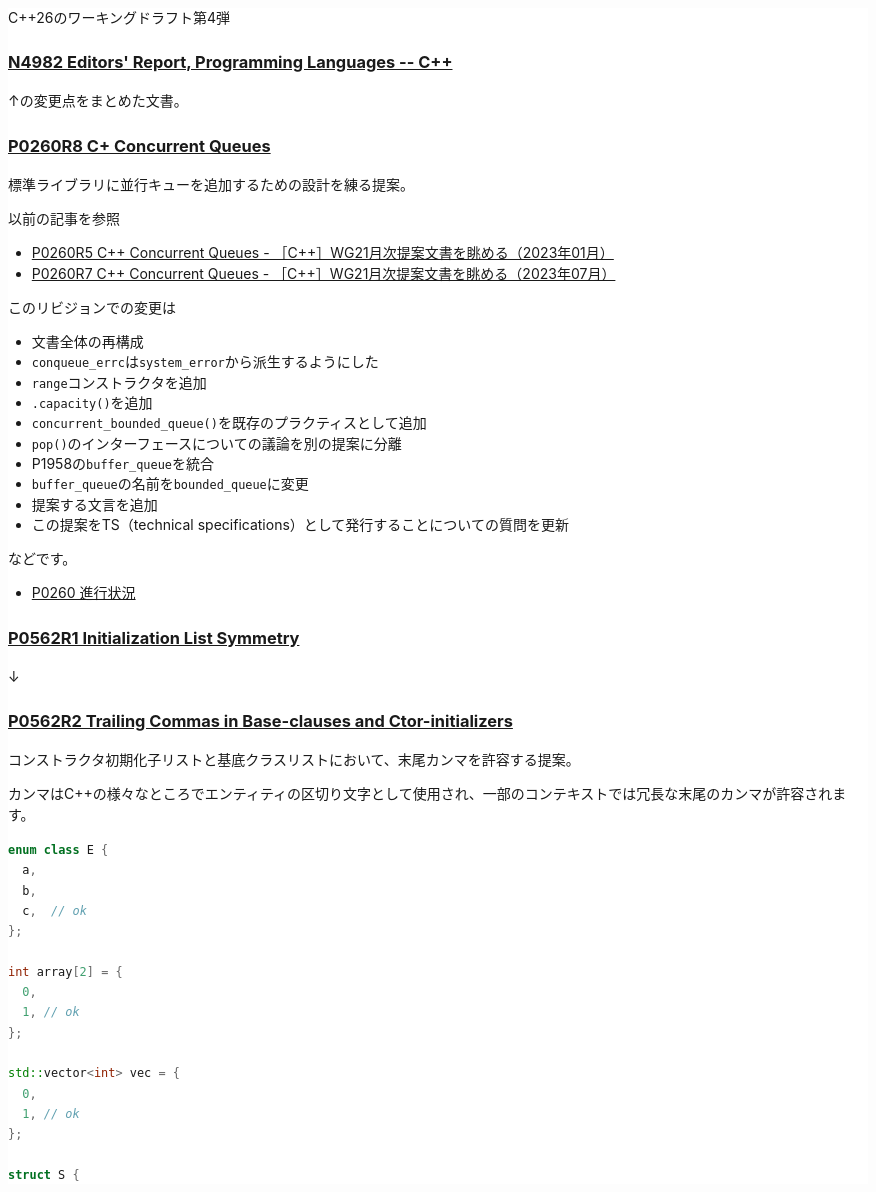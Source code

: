 C++26のワーキングドラフト第4弾

### [N4982 Editors' Report, Programming Languages -- C++](https://www.open-std.org/jtc1/sc22/wg21/docs/papers/2024/n4982.html)

↑の変更点をまとめた文書。

### [P0260R8 C+ Concurrent Queues](https://www.open-std.org/jtc1/sc22/wg21/docs/papers/2024/p0260r8.html)

標準ライブラリに並行キューを追加するための設計を練る提案。

以前の記事を参照

- [P0260R5 C++ Concurrent Queues - ［C++］WG21月次提案文書を眺める（2023年01月）](https://onihusube.hatenablog.com/entry/2023/02/12/210302#P0260R5-C-Concurrent-Queues)
- [P0260R7 C++ Concurrent Queues - ［C++］WG21月次提案文書を眺める（2023年07月）](https://onihusube.hatenablog.com/entry/2023/02/12/210302#P0260R5-C-Concurrent-Queues)

このリビジョンでの変更は

- 文書全体の再構成
- `conqueue_errc`は`system_error`から派生するようにした
- `range`コンストラクタを追加
- `.capacity()`を追加
- `concurrent_bounded_queue()`を既存のプラクティスとして追加
- `pop()`のインターフェースについての議論を別の提案に分離
- P1958の`buffer_queue`を統合
- `buffer_queue`の名前を`bounded_queue`に変更
- 提案する文言を追加
- この提案をTS（technical specifications）として発行することについての質問を更新

などです。

- [P0260 進行状況](https://github.com/cplusplus/papers/issues/99)

### [P0562R1 Initialization List Symmetry](https://www.open-std.org/jtc1/sc22/wg21/docs/papers/2024/p0562r1.pdf)

↓

### [P0562R2 Trailing Commas in Base-clauses and Ctor-initializers](https://www.open-std.org/jtc1/sc22/wg21/docs/papers/2024/p0562r2.pdf)

コンストラクタ初期化子リストと基底クラスリストにおいて、末尾カンマを許容する提案。

カンマはC++の様々なところでエンティティの区切り文字として使用され、一部のコンテキストでは冗長な末尾のカンマが許容されます。

```cpp
enum class E {
  a,
  b,
  c,  // ok
};

int array[2] = { 
  0,
  1, // ok
};

std::vector<int> vec = {
  0,
  1, // ok
};

struct S {
```